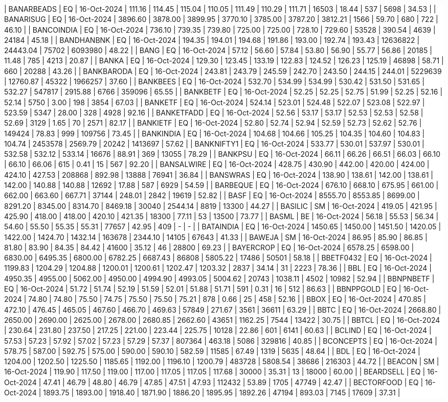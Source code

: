 | BANARBEADS | EQ | 16-Oct-2024 | 111.16 | 114.45 | 115.04 | 110.05 | 111.49 | 110.29 | 111.71 | 16503 | 18.44 | 537 | 5698 | 34.53 |
| BANARISUG | EQ | 16-Oct-2024 | 3896.60 | 3878.00 | 3899.95 | 3770.10 | 3785.00 | 3787.20 | 3812.21 | 1566 | 59.70 | 680 | 722 | 46.10 |
| BANCOINDIA | EQ | 16-Oct-2024 | 736.10 | 739.35 | 739.80 | 725.00 | 725.00 | 728.10 | 729.60 | 53528 | 390.54 | 4639 | 24184 | 45.18 |
| BANDHANBNK | EQ | 16-Oct-2024 | 194.35 | 194.01 | 194.68 | 191.86 | 193.00 | 192.74 | 193.43 | 12636822 | 24443.04 | 75702 | 6093980 | 48.22 |
| BANG | EQ | 16-Oct-2024 | 57.12 | 56.60 | 57.84 | 53.80 | 56.90 | 55.77 | 56.86 | 20185 | 11.48 | 785 | 4213 | 20.87 |
| BANKA | EQ | 16-Oct-2024 | 129.30 | 123.45 | 133.19 | 122.83 | 124.52 | 126.23 | 125.19 | 46898 | 58.71 | 660 | 20288 | 43.26 |
| BANKBARODA | EQ | 16-Oct-2024 | 243.81 | 243.79 | 245.59 | 242.70 | 243.50 | 244.15 | 244.01 | 5229639 | 12760.87 | 45322 | 1966257 | 37.60 |
| BANKBEES | EQ | 16-Oct-2024 | 532.70 | 534.99 | 534.99 | 530.42 | 531.50 | 531.65 | 532.27 | 547817 | 2915.88 | 6766 | 359096 | 65.55 |
| BANKBETF | EQ | 16-Oct-2024 | 52.25 | 52.25 | 52.75 | 51.99 | 52.25 | 52.16 | 52.14 | 5750 | 3.00 | 198 | 3854 | 67.03 |
| BANKETF | EQ | 16-Oct-2024 | 524.14 | 523.01 | 524.48 | 522.07 | 523.08 | 522.97 | 523.59 | 5347 | 28.00 | 328 | 4928 | 92.16 |
| BANKETFADD | EQ | 16-Oct-2024 | 52.56 | 53.17 | 53.17 | 52.53 | 52.53 | 52.58 | 52.69 | 3129 | 1.65 | 70 | 2571 | 82.17 |
| BANKIETF | EQ | 16-Oct-2024 | 52.80 | 52.74 | 52.94 | 52.59 | 52.73 | 52.62 | 52.76 | 149424 | 78.83 | 999 | 109756 | 73.45 |
| BANKINDIA | EQ | 16-Oct-2024 | 104.68 | 104.66 | 105.25 | 104.35 | 104.60 | 104.83 | 104.74 | 2453578 | 2569.79 | 20242 | 1413697 | 57.62 |
| BANKNIFTY1 | EQ | 16-Oct-2024 | 533.77 | 530.01 | 537.97 | 530.01 | 532.58 | 532.12 | 533.14 | 16676 | 88.91 | 369 | 13055 | 78.29 |
| BANKPSU | EQ | 16-Oct-2024 | 66.11 | 66.26 | 66.51 | 66.03 | 66.10 | 66.10 | 66.06 | 615 | 0.41 | 15 | 567 | 92.20 |
| BANSALWIRE | EQ | 16-Oct-2024 | 428.75 | 430.90 | 442.00 | 420.00 | 424.00 | 424.10 | 427.53 | 208868 | 892.98 | 13888 | 76941 | 36.84 |
| BANSWRAS | EQ | 16-Oct-2024 | 138.90 | 138.61 | 142.00 | 138.61 | 142.00 | 140.88 | 140.88 | 12692 | 17.88 | 587 | 6929 | 54.59 |
| BARBEQUE | EQ | 16-Oct-2024 | 676.10 | 668.10 | 675.95 | 661.00 | 662.00 | 663.60 | 667.71 | 37144 | 248.01 | 2842 | 19619 | 52.82 |
| BASF | EQ | 16-Oct-2024 | 8555.70 | 8553.85 | 8699.00 | 8291.20 | 8345.00 | 8314.70 | 8469.18 | 30040 | 2544.14 | 8819 | 13300 | 44.27 |
| BASILIC | SM | 16-Oct-2024 | 419.05 | 421.95 | 425.90 | 418.00 | 418.00 | 420.10 | 421.35 | 18300 | 77.11 | 53 | 13500 | 73.77 |
| BASML | BE | 16-Oct-2024 | 56.18 | 55.53 | 56.34 | 54.60 | 55.50 | 55.35 | 55.31 | 77657 | 42.95 | 409 | - | - |
| BATAINDIA | EQ | 16-Oct-2024 | 1450.65 | 1450.00 | 1451.50 | 1420.05 | 1422.00 | 1424.70 | 1432.14 | 163678 | 2344.10 | 14105 | 67643 | 41.33 |
| BAWEJA | SM | 16-Oct-2024 | 86.95 | 85.90 | 86.85 | 81.80 | 83.90 | 84.35 | 84.42 | 41600 | 35.12 | 46 | 28800 | 69.23 |
| BAYERCROP | EQ | 16-Oct-2024 | 6578.25 | 6598.00 | 6830.00 | 6495.35 | 6800.00 | 6782.25 | 6687.43 | 86808 | 5805.22 | 17486 | 50501 | 58.18 |
| BBETF0432 | EQ | 16-Oct-2024 | 1199.83 | 1204.29 | 1204.88 | 1200.01 | 1200.61 | 1202.47 | 1203.32 | 2837 | 34.14 | 31 | 2223 | 78.36 |
| BBL | EQ | 16-Oct-2024 | 4950.35 | 4955.00 | 5062.00 | 4950.00 | 4994.90 | 4993.05 | 5004.62 | 20743 | 1038.11 | 4502 | 10982 | 52.94 |
| BBNPNBETF | EQ | 16-Oct-2024 | 51.72 | 51.74 | 52.19 | 51.59 | 52.01 | 51.88 | 51.71 | 591 | 0.31 | 16 | 512 | 86.63 |
| BBNPPGOLD | EQ | 16-Oct-2024 | 74.80 | 74.80 | 75.50 | 74.75 | 75.50 | 75.50 | 75.21 | 878 | 0.66 | 25 | 458 | 52.16 |
| BBOX | EQ | 16-Oct-2024 | 470.85 | 472.10 | 476.45 | 465.05 | 467.60 | 466.70 | 469.63 | 57849 | 271.67 | 3561 | 36611 | 63.29 |
| BBTC | EQ | 16-Oct-2024 | 2668.80 | 2650.00 | 2690.00 | 2625.00 | 2678.00 | 2680.85 | 2662.60 | 43651 | 1162.25 | 7544 | 13422 | 30.75 |
| BBTCL | EQ | 16-Oct-2024 | 230.64 | 231.80 | 237.50 | 217.25 | 221.00 | 223.44 | 225.75 | 10128 | 22.86 | 601 | 6141 | 60.63 |
| BCLIND | EQ | 16-Oct-2024 | 57.53 | 57.23 | 57.92 | 57.02 | 57.23 | 57.29 | 57.37 | 807364 | 463.18 | 5086 | 329816 | 40.85 |
| BCONCEPTS | EQ | 16-Oct-2024 | 578.75 | 587.00 | 592.75 | 575.00 | 590.00 | 590.10 | 582.59 | 11585 | 67.49 | 1319 | 5635 | 48.64 |
| BDL | EQ | 16-Oct-2024 | 1204.00 | 1202.50 | 1225.50 | 1185.65 | 1192.00 | 1196.10 | 1200.79 | 483728 | 5808.54 | 38686 | 216303 | 44.72 |
| BEACON | SM | 16-Oct-2024 | 119.90 | 117.50 | 119.00 | 117.00 | 117.05 | 117.05 | 117.68 | 30000 | 35.31 | 13 | 18000 | 60.00 |
| BEARDSELL | EQ | 16-Oct-2024 | 47.41 | 46.79 | 48.80 | 46.79 | 47.85 | 47.51 | 47.93 | 112432 | 53.89 | 1705 | 47749 | 42.47 |
| BECTORFOOD | EQ | 16-Oct-2024 | 1893.75 | 1893.00 | 1918.40 | 1871.90 | 1886.20 | 1895.95 | 1892.26 | 47194 | 893.03 | 7145 | 17609 | 37.31 |